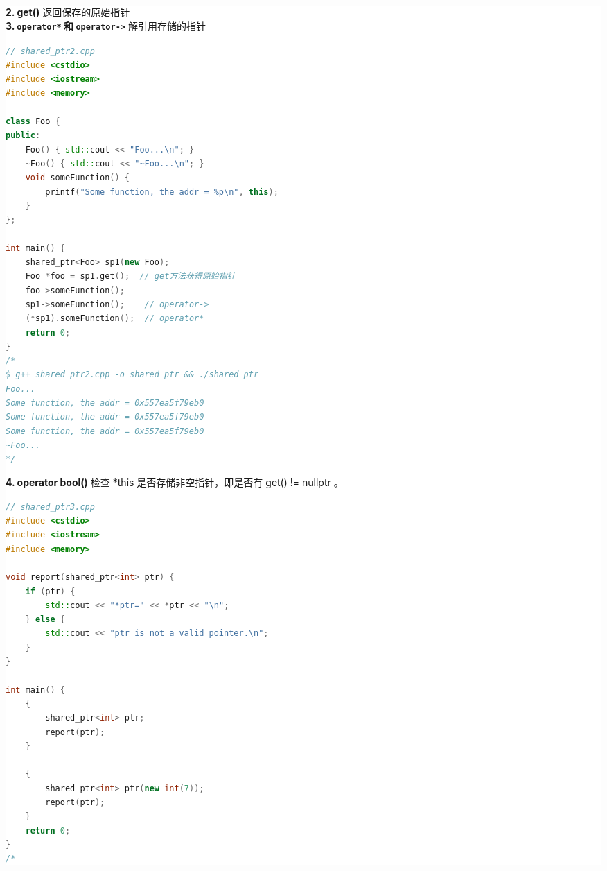 **2. get()** 返回保存的原始指针  
**3. `operator*` 和 `operator->`** 解引用存储的指针

```cpp
// shared_ptr2.cpp
#include <cstdio>
#include <iostream>
#include <memory>

class Foo {
public:
    Foo() { std::cout << "Foo...\n"; }
    ~Foo() { std::cout << "~Foo...\n"; }
    void someFunction() {
        printf("Some function, the addr = %p\n", this);
    }
};

int main() {
    shared_ptr<Foo> sp1(new Foo);
    Foo *foo = sp1.get();  // get方法获得原始指针
    foo->someFunction();
    sp1->someFunction();    // operator->
    (*sp1).someFunction();  // operator*
    return 0;
}
/*
$ g++ shared_ptr2.cpp -o shared_ptr && ./shared_ptr 
Foo...
Some function, the addr = 0x557ea5f79eb0
Some function, the addr = 0x557ea5f79eb0
Some function, the addr = 0x557ea5f79eb0
~Foo...
*/
```

**4. operator bool()** 检查 \*this 是否存储非空指针，即是否有 get() != nullptr 。

```cpp
// shared_ptr3.cpp
#include <cstdio>
#include <iostream>
#include <memory>

void report(shared_ptr<int> ptr) {
    if (ptr) {
        std::cout << "*ptr=" << *ptr << "\n";
    } else {
        std::cout << "ptr is not a valid pointer.\n";
    }
}

int main() {
    {
        shared_ptr<int> ptr;
        report(ptr);
    }

    {
        shared_ptr<int> ptr(new int(7));
        report(ptr);
    }
    return 0;
}
/*
```